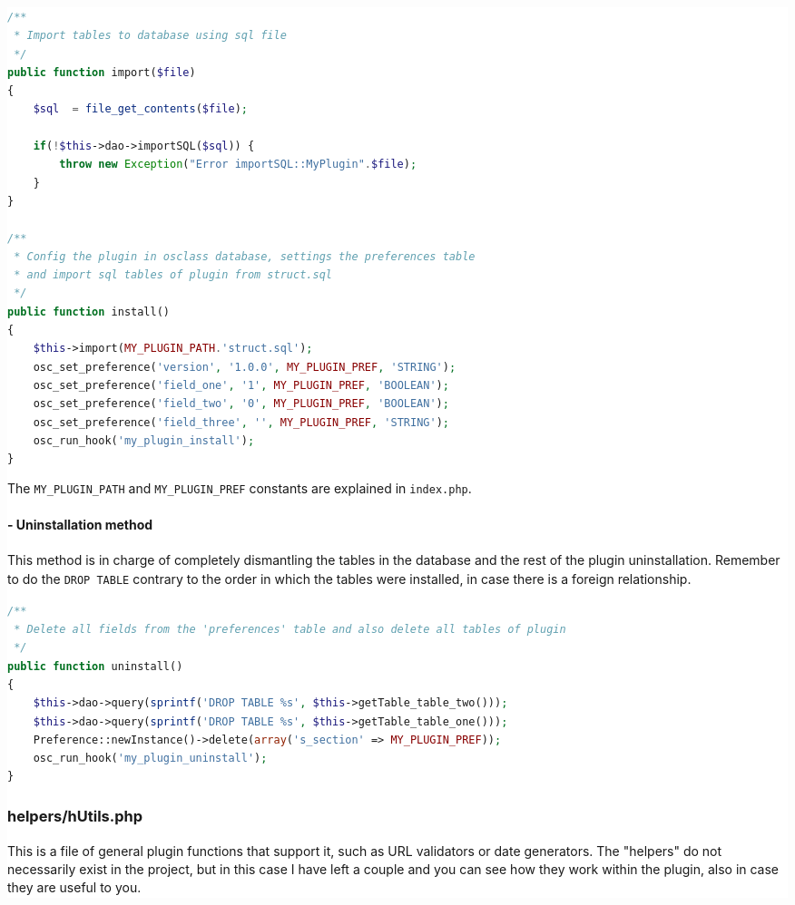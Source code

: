 ```php
/**
 * Import tables to database using sql file
 */
public function import($file)
{
    $sql  = file_get_contents($file);

    if(!$this->dao->importSQL($sql)) {
        throw new Exception("Error importSQL::MyPlugin".$file);
    }
}

/**
 * Config the plugin in osclass database, settings the preferences table 
 * and import sql tables of plugin from struct.sql
 */
public function install()
{
    $this->import(MY_PLUGIN_PATH.'struct.sql');
    osc_set_preference('version', '1.0.0', MY_PLUGIN_PREF, 'STRING');
    osc_set_preference('field_one', '1', MY_PLUGIN_PREF, 'BOOLEAN');
    osc_set_preference('field_two', '0', MY_PLUGIN_PREF, 'BOOLEAN');
    osc_set_preference('field_three', '', MY_PLUGIN_PREF, 'STRING');
    osc_run_hook('my_plugin_install');
}
```

The `MY_PLUGIN_PATH` and `MY_PLUGIN_PREF` constants are explained in `index.php`.

#### - Uninstallation method

This method is in charge of completely dismantling the tables in the database and the rest of the plugin uninstallation. Remember to do the `DROP TABLE` contrary to the order in which the tables were installed, in case there is a foreign relationship.

```php
/**
 * Delete all fields from the 'preferences' table and also delete all tables of plugin
 */
public function uninstall()
{
    $this->dao->query(sprintf('DROP TABLE %s', $this->getTable_table_two()));
    $this->dao->query(sprintf('DROP TABLE %s', $this->getTable_table_one()));
    Preference::newInstance()->delete(array('s_section' => MY_PLUGIN_PREF));
    osc_run_hook('my_plugin_uninstall');
}
```

### helpers/hUtils.php

This is a file of general plugin functions that support it, such as URL validators or date generators. The "helpers" do not necessarily exist in the project, but in this case I have left a couple and you can see how they work within the plugin, also in case they are useful to you.
